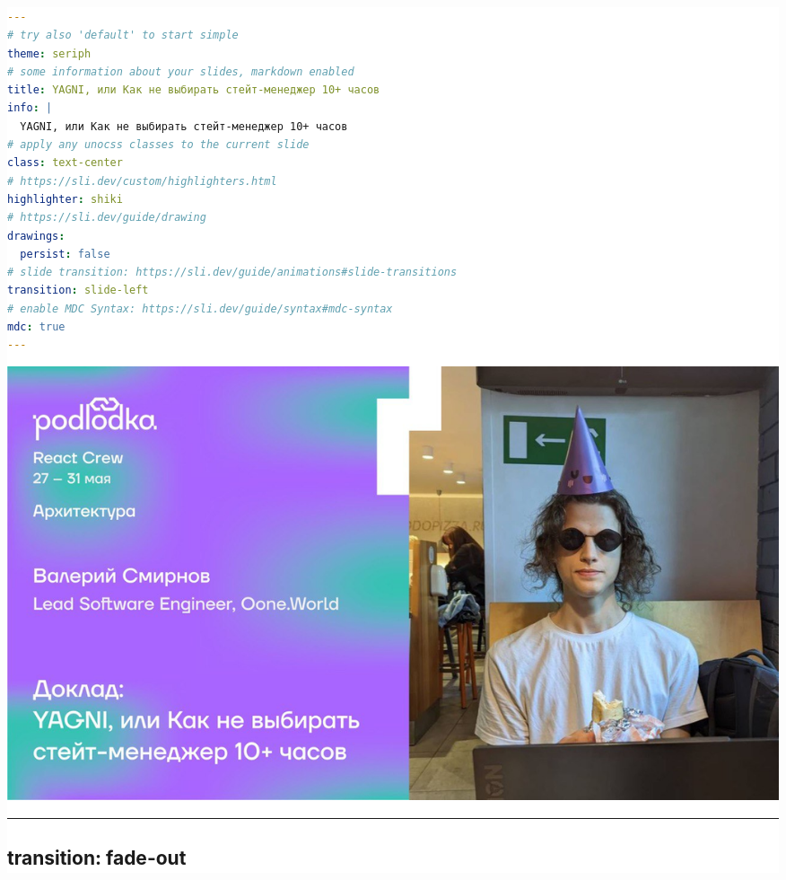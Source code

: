 ```yaml
---
# try also 'default' to start simple
theme: seriph
# some information about your slides, markdown enabled
title: YAGNI, или Как не выбирать стейт-менеджер 10+ часов
info: |
  YAGNI, или Как не выбирать стейт-менеджер 10+ часов
# apply any unocss classes to the current slide
class: text-center
# https://sli.dev/custom/highlighters.html
highlighter: shiki
# https://sli.dev/guide/drawing
drawings:
  persist: false
# slide transition: https://sli.dev/guide/animations#slide-transitions
transition: slide-left
# enable MDC Syntax: https://sli.dev/guide/syntax#mdc-syntax
mdc: true
---
```


<img src="/image.png" class="absolute inset-0 object-cover"  />


---
transition: fade-out
---

